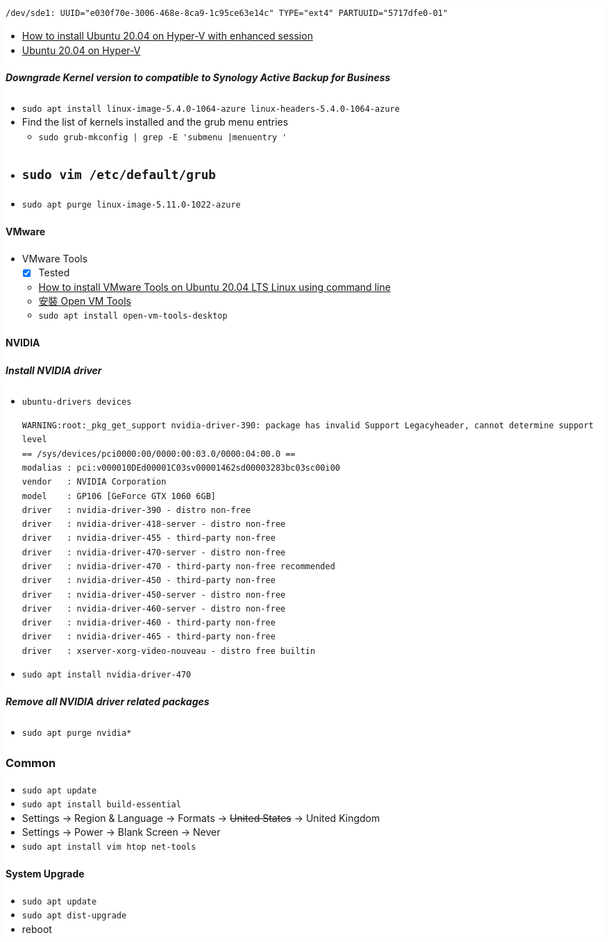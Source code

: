 ```/dev/sde1: UUID="e030f70e-3006-468e-8ca9-1c95ce63e14c" TYPE="ext4" PARTUUID="5717dfe0-01"```
- [How to install Ubuntu 20.04 on Hyper-V with enhanced session](https://francescotonini.medium.com/how-to-install-ubuntu-20-04-on-hyper-v-with-enhanced-session-b20a269a5fa7)
- [Ubuntu 20.04 on Hyper-V](https://medium.com/@labappengineering/ubuntu-20-04-on-hyper-v-8888fe3ced64)

##### Downgrade Kernel version to compatible to Synology Active Backup for Business
- `sudo apt install linux-image-5.4.0-1064-azure linux-headers-5.4.0-1064-azure`
- Find the list of kernels installed and the grub menu entries
  - `sudo grub-mkconfig | grep -E 'submenu |menuentry '`
- `sudo vim /etc/default/grub`
  - 
- `sudo apt purge linux-image-5.11.0-1022-azure`

#### VMware
- VMware Tools
  - [x] Tested
  - [How to install VMware Tools on Ubuntu 20.04 LTS Linux using command line](https://www.how2shout.com/linux/how-to-install-vmware-tools-on-ubuntu-20-04-lts-linux-using-command-line/)
  - [安裝 Open VM Tools](https://docs.vmware.com/tw/VMware-Tools/11.3.0/com.vmware.vsphere.vmwaretools.doc/GUID-C48E1F14-240D-4DD1-8D4C-25B6EBE4BB0F.html)
  - `sudo apt install open-vm-tools-desktop`

#### NVIDIA

##### Install NVIDIA driver
- `ubuntu-drivers devices`

    ```
    WARNING:root:_pkg_get_support nvidia-driver-390: package has invalid Support Legacyheader, cannot determine support level
    == /sys/devices/pci0000:00/0000:00:03.0/0000:04:00.0 ==
    modalias : pci:v000010DEd00001C03sv00001462sd00003283bc03sc00i00
    vendor   : NVIDIA Corporation
    model    : GP106 [GeForce GTX 1060 6GB]
    driver   : nvidia-driver-390 - distro non-free
    driver   : nvidia-driver-418-server - distro non-free
    driver   : nvidia-driver-455 - third-party non-free
    driver   : nvidia-driver-470-server - distro non-free
    driver   : nvidia-driver-470 - third-party non-free recommended
    driver   : nvidia-driver-450 - third-party non-free
    driver   : nvidia-driver-450-server - distro non-free
    driver   : nvidia-driver-460-server - distro non-free
    driver   : nvidia-driver-460 - third-party non-free
    driver   : nvidia-driver-465 - third-party non-free
    driver   : xserver-xorg-video-nouveau - distro free builtin
    ```

- `sudo apt install nvidia-driver-470`

##### Remove all NVIDIA driver related packages
- `sudo apt purge nvidia*`

### Common
- `sudo apt update`
- `sudo apt install build-essential`
- Settings -> Region & Language -> Formats -> ~~United States~~ -> United Kingdom
- Settings -> Power -> Blank Screen -> Never
- `sudo apt install vim htop net-tools`

#### System Upgrade
- `sudo apt update`
- `sudo apt dist-upgrade`
- reboot
```